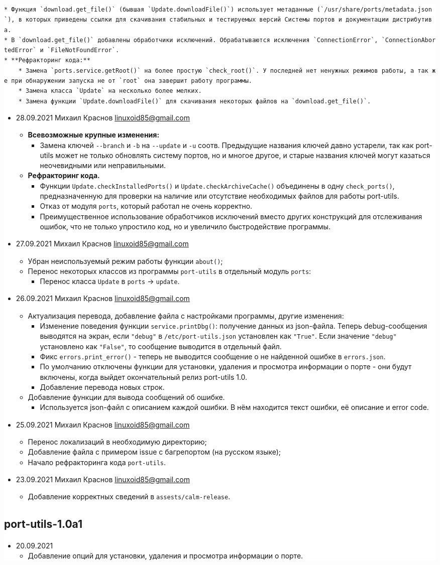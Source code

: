     * Функция `download.get_file()` (бывшая `Update.downloadFile()`) использует метаданные (`/usr/share/ports/metadata.json`), в которых приведены ссылки для скачивания стабильных и тестируемых версий Системы портов и документации дистрибутива.
    * В `download.get_file()` добавлены обработчики исключений. Обрабатываются исключения `ConnectionError`, `ConnectionAbortedError` и `FileNotFoundError`.
    * **Рефракторинг кода:**
        * Замена `ports.service.getRoot()` на более простую `check_root()`. У последней нет ненужных режимов работы, а так же при обнаружении запуска не от `root` она завершит работу программы.
        * Замена класса `Update` на несколько более мелких.
        * Замена функции `Update.downloadFile()` для скачивания некоторых файлов на `download.get_file()`.

* 28.09.2021 Михаил Краснов <linuxoid85@gmail.com>
    * **Всевозможные крупные изменения:**
        * Замена ключей `--branch` и `-b` на `--update` и `-u` соотв. Предыдущие названия ключей давно устарели, так как port-utils может не только обновлять систему портов, но и многое другое, и старые названия ключей могут казаться неочевидными или неправильными.
    * **Рефракторинг кода.**
        * Функции `Update.checkInstalledPorts()` и `Update.checkArchiveCache()` объединены в одну `check_ports()`, предназначенную для проверки на наличие или отсутствие необходимых файлов для работы port-utils.
        * Отказ от модуля `ports`, который работал не очень корректно.
        * Преимущественное использование обработчиков исключений вместо других конструкций для отслеживания ошибок, что не только упростило код, но и увеличило быстродействие программы.

* 27.09.2021 Михаил Краснов <linuxoid85@gmail.com>
    * Убран неиспользуемый режим работы функции `about()`;
    * Перенос некоторых классов из программы `port-utils` в отдельный модуль `ports`:
        * Перенос класса `Update` в `ports` -> `update`.

* 26.09.2021 Михаил Краснов <linuxoid85@gmail.com>
    * Актуализация перевода, добавление файла с настройками программы, другие изменения:
        * Изменение поведения функции `service.printDbg()`: получение данных из json-файла. Теперь debug-сообщения выводятся на экран, если `"debug"` в `/etc/port-utils.json` установлен как `"True"`. Если значение `"debug"` установлено как `"False"`, то сообщение выводится в отдельный файл.
        * Фикс `errors.print_error()` - теперь не выводится сообщение о не найденной ошибке в `errors.json`.
        * По умолчанию отключены функции для установки, удаления и просмотра информации о порте - они будут включены, когда выйдет окончательный релиз port-utils 1.0.
        * Добавление перевода новых строк.
    * Добавление функции для вывода сообщений об ошибке.
        * Используется json-файл с описанием каждой ошибки. В нём находится текст ошибки, её описание и error code.

* 25.09.2021 Михаил Краснов <linuxoid85@gmail.com>
    * Перенос локализаций в необходимую директорию;
    * Добавление файла с примером issue с багрепортом (на русском языке);
    * Начало рефракторинга кода `port-utils`.

* 23.09.2021 Михаил Краснов <linuxoid85@gmail.com>
    * Добавление корректных сведений в `assests/calm-release`.

## port-utils-1.0a1
* 20.09.2021
    * Добавление опций для установки, удаления и просмотра информации о порте.

